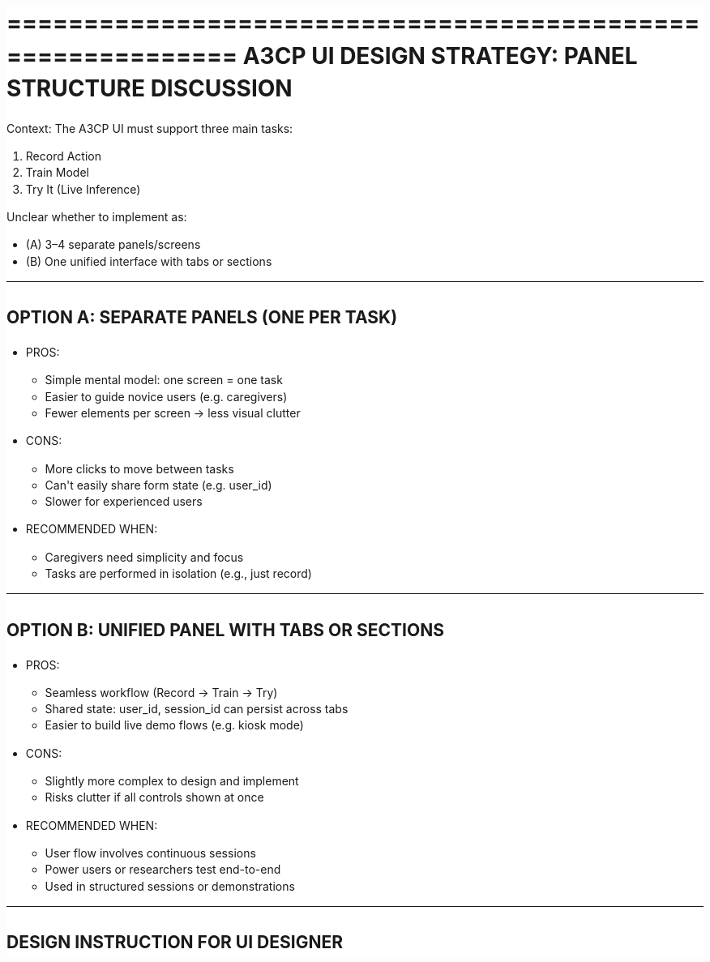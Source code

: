 
============================================================
 A3CP UI DESIGN STRATEGY: PANEL STRUCTURE DISCUSSION
============================================================

Context:
The A3CP UI must support three main tasks:
  1. Record Action
  2. Train Model
  3. Try It (Live Inference)

Unclear whether to implement as:
  - (A) 3–4 separate panels/screens
  - (B) One unified interface with tabs or sections

------------------------------------------------------------
OPTION A: SEPARATE PANELS (ONE PER TASK)
------------------------------------------------------------

+ PROS:
  - Simple mental model: one screen = one task
  - Easier to guide novice users (e.g. caregivers)
  - Fewer elements per screen → less visual clutter

+ CONS:
  - More clicks to move between tasks
  - Can't easily share form state (e.g. user_id)
  - Slower for experienced users

+ RECOMMENDED WHEN:
  - Caregivers need simplicity and focus
  - Tasks are performed in isolation (e.g., just record)

------------------------------------------------------------
OPTION B: UNIFIED PANEL WITH TABS OR SECTIONS
------------------------------------------------------------

+ PROS:
  - Seamless workflow (Record → Train → Try)
  - Shared state: user_id, session_id can persist across tabs
  - Easier to build live demo flows (e.g. kiosk mode)

+ CONS:
  - Slightly more complex to design and implement
  - Risks clutter if all controls shown at once

+ RECOMMENDED WHEN:
  - User flow involves continuous sessions
  - Power users or researchers test end-to-end
  - Used in structured sessions or demonstrations


------------------------------------------------------------
DESIGN INSTRUCTION FOR UI DESIGNER
------------------------------------------------------------
